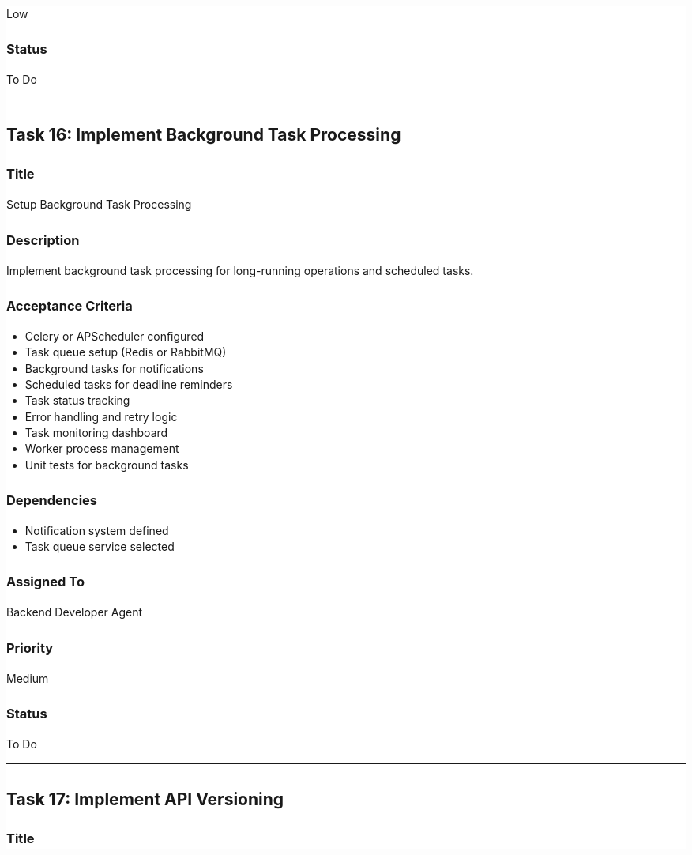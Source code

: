 Low

### Status

To Do

---

## Task 16: Implement Background Task Processing

### Title

Setup Background Task Processing

### Description

Implement background task processing for long-running operations and scheduled tasks.

### Acceptance Criteria

- Celery or APScheduler configured
- Task queue setup (Redis or RabbitMQ)
- Background tasks for notifications
- Scheduled tasks for deadline reminders
- Task status tracking
- Error handling and retry logic
- Task monitoring dashboard
- Worker process management
- Unit tests for background tasks

### Dependencies

- Notification system defined
- Task queue service selected

### Assigned To

Backend Developer Agent

### Priority

Medium

### Status

To Do

---

## Task 17: Implement API Versioning

### Title
